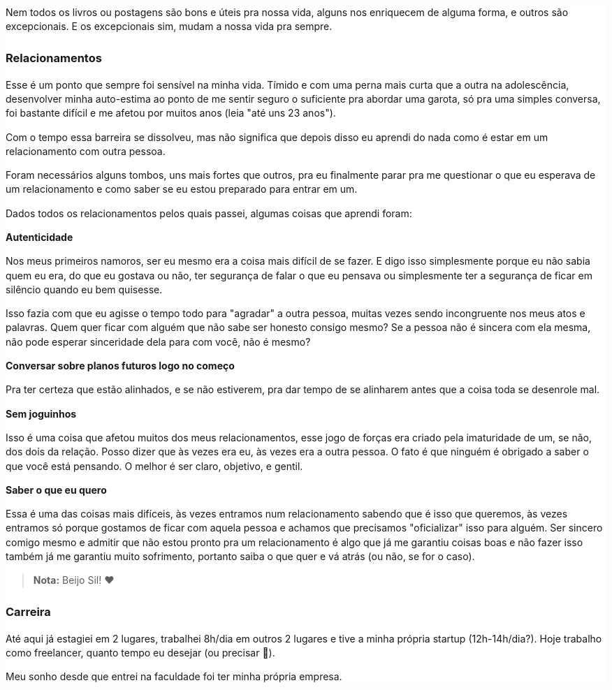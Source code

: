 Nem todos os livros ou postagens são bons e úteis pra nossa vida, alguns nos enriquecem de alguma forma, e outros são excepcionais. E os excepcionais sim, mudam a nossa vida pra sempre.

### Relacionamentos

Esse é um ponto que sempre foi sensível na minha vida. Tímido e com uma perna mais curta que a outra na adolescência, desenvolver minha auto-estima ao ponto de me sentir seguro o suficiente pra abordar uma garota, só pra uma simples conversa, foi bastante difícil e me afetou por muitos anos (leia "até uns 23 anos").

Com o tempo essa barreira se dissolveu, mas não significa que depois disso eu aprendi do nada como é estar em um relacionamento com outra pessoa.

Foram necessários alguns tombos, uns mais fortes que outros, pra eu finalmente parar pra me questionar o que eu esperava de um relacionamento e como saber se eu estou preparado para entrar em um.

Dados todos os relacionamentos pelos quais passei, algumas coisas que aprendi foram:

**Autenticidade**

Nos meus primeiros namoros, ser eu mesmo era a coisa mais difícil de se fazer. E digo isso simplesmente porque eu não sabia quem eu era, do que eu gostava ou não, ter segurança de falar o que eu pensava ou simplesmente ter a segurança de ficar em silêncio quando eu bem quisesse.

Isso fazia com que eu agisse o tempo todo para "agradar" a outra pessoa, muitas vezes sendo incongruente nos meus atos e palavras. Quem quer ficar com alguém que não sabe ser honesto consigo mesmo? Se a pessoa não é sincera com ela mesma, não pode esperar sinceridade dela para com você, não é mesmo?

**Conversar sobre planos futuros logo no começo**

Pra ter certeza que estão alinhados, e se não estiverem, pra dar tempo de se alinharem antes que a coisa toda se desenrole mal.

**Sem joguinhos**

Isso é uma coisa que afetou muitos dos meus relacionamentos, esse jogo de forças era criado pela imaturidade de um, se não, dos dois da relação. Posso dizer que às vezes era eu, às vezes era a outra pessoa. O fato é que ninguém é obrigado a saber o que você está pensando. O melhor é ser claro, objetivo, e gentil.

**Saber o que eu quero**

Essa é uma das coisas mais difíceis, às vezes entramos num relacionamento sabendo que é isso que queremos, às vezes entramos só porque gostamos de ficar com aquela pessoa e achamos que precisamos "oficializar" isso para alguém. Ser sincero comigo mesmo e admitir que não estou pronto pra um relacionamento é algo que já me garantiu coisas boas e não fazer isso também já me garantiu muito sofrimento, portanto saiba o que quer e vá atrás (ou não, se for o caso).

> **Nota:** Beijo Sil! ❤️

### Carreira

Até aqui já estagiei em 2 lugares, trabalhei 8h/dia em outros 2 lugares e tive a minha própria startup (12h-14h/dia?). Hoje trabalho como freelancer, quanto tempo eu desejar (ou precisar  🤑).

Meu sonho desde que entrei na faculdade foi ter minha própria empresa.
